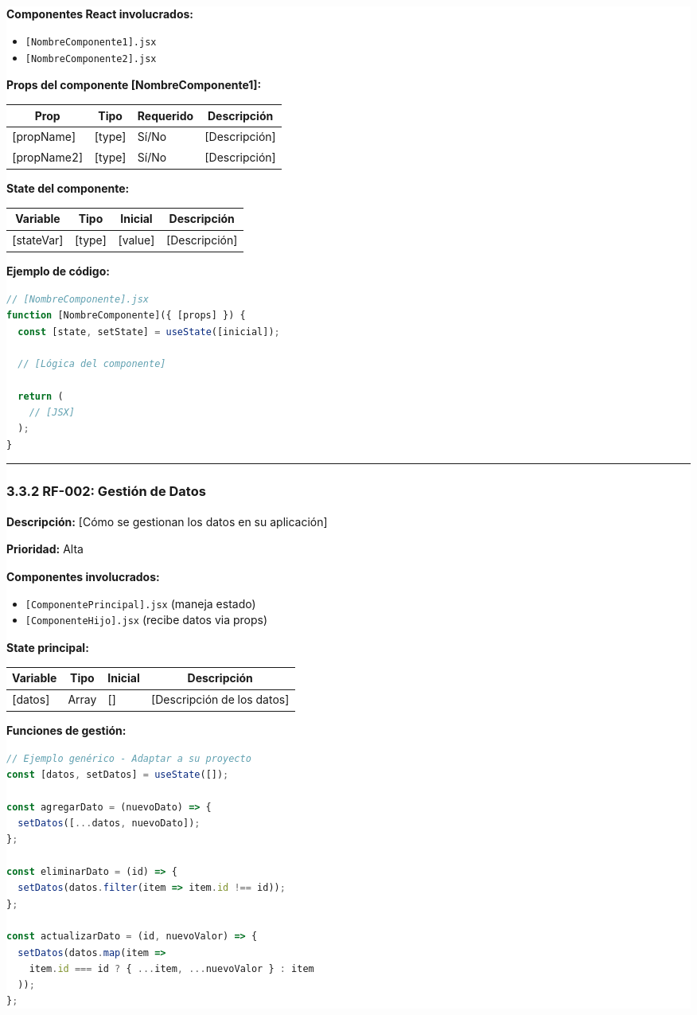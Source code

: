 **Componentes React involucrados:**
- `[NombreComponente1].jsx`
- `[NombreComponente2].jsx`

**Props del componente [NombreComponente1]:**

| Prop | Tipo | Requerido | Descripción |
|------|------|-----------|-------------|
| [propName] | [type] | Sí/No | [Descripción] |
| [propName2] | [type] | Sí/No | [Descripción] |

**State del componente:**

| Variable | Tipo | Inicial | Descripción |
|----------|------|---------|-------------|
| [stateVar] | [type] | [value] | [Descripción] |

**Ejemplo de código:**
```jsx
// [NombreComponente].jsx
function [NombreComponente]({ [props] }) {
  const [state, setState] = useState([inicial]);

  // [Lógica del componente]

  return (
    // [JSX]
  );
}
```

---

### 3.3.2 RF-002: Gestión de Datos

**Descripción:** [Cómo se gestionan los datos en su aplicación]

**Prioridad:** Alta

**Componentes involucrados:**
- `[ComponentePrincipal].jsx` (maneja estado)
- `[ComponenteHijo].jsx` (recibe datos via props)

**State principal:**

| Variable | Tipo | Inicial | Descripción |
|----------|------|---------|-------------|
| [datos] | Array | [] | [Descripción de los datos] |

**Funciones de gestión:**
```jsx
// Ejemplo genérico - Adaptar a su proyecto
const [datos, setDatos] = useState([]);

const agregarDato = (nuevoDato) => {
  setDatos([...datos, nuevoDato]);
};

const eliminarDato = (id) => {
  setDatos(datos.filter(item => item.id !== id));
};

const actualizarDato = (id, nuevoValor) => {
  setDatos(datos.map(item =>
    item.id === id ? { ...item, ...nuevoValor } : item
  ));
};
```
